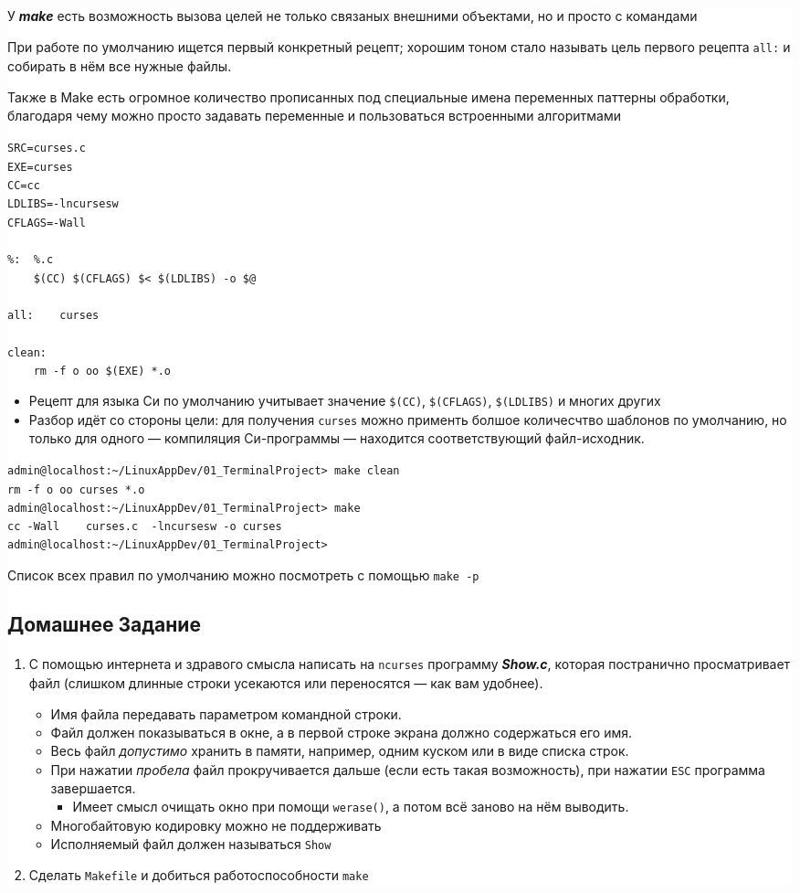 У ***make*** есть возможность вызова целей не только связаных внешними объектами, но и просто с командами

При работе по умолчанию ищется первый конкретный рецепт; хорошим тоном стало называть цель первого рецепта `all:` и собирать в нём все нужные файлы.

Также в Make есть огромное количество прописанных под специальные имена переменных паттерны обработки, благодаря чему можно просто задавать переменные и пользоваться встроенными алгоритмами

```make
SRC=curses.c
EXE=curses
CC=cc
LDLIBS=-lncursesw
CFLAGS=-Wall

%:  %.c
    $(CC) $(CFLAGS) $< $(LDLIBS) -o $@

all:    curses

clean:
	rm -f o oo $(EXE) *.o
```
* Рецепт для языка Си по умолчанию учитывает значение `$(CC)`, `$(CFLAGS)`, `$(LDLIBS)` и многих других
* Разбор идёт со стороны цели: для получения `curses` можно применть болшое количесчтво шаблонов по умолчанию, но только для одного — компиляция Си-программы — находится соответствующий файл-исходник.

```console
admin@localhost:~/LinuxAppDev/01_TerminalProject> make clean
rm -f o oo curses *.o
admin@localhost:~/LinuxAppDev/01_TerminalProject> make
cc -Wall    curses.c  -lncursesw -o curses
admin@localhost:~/LinuxAppDev/01_TerminalProject> 
```

Список всех правил по умолчанию можно посмотреть с помощью `make -p`

Домашнее Задание
---

1. С помощью интернета и здравого смысла написать на `ncurses` программу ***Show.c***, которая постранично просматривает файл (слишком длинные строки усекаются или переносятся — как вам удобнее).
    - Имя файла передавать параметром командной строки.
    - Файл должен показываться в окне, а в первой строке экрана должно содержаться его имя.
    - Весь файл _допустимо_ хранить в памяти, например, одним куском или в виде списка строк.
    - При нажатии *пробела* файл прокручивается дальше (если есть такая возможность), при нажатии `ESC` программа завершается.
        - Имеет смысл очищать окно при помощи `werase()`, а потом всё заново на нём выводить.
    - Многобайтовую кодировку можно не поддерживать
    - Исполняемый файл должен называться `Show`

2. Сделать `Makefile` и добиться работоспособности `make`
